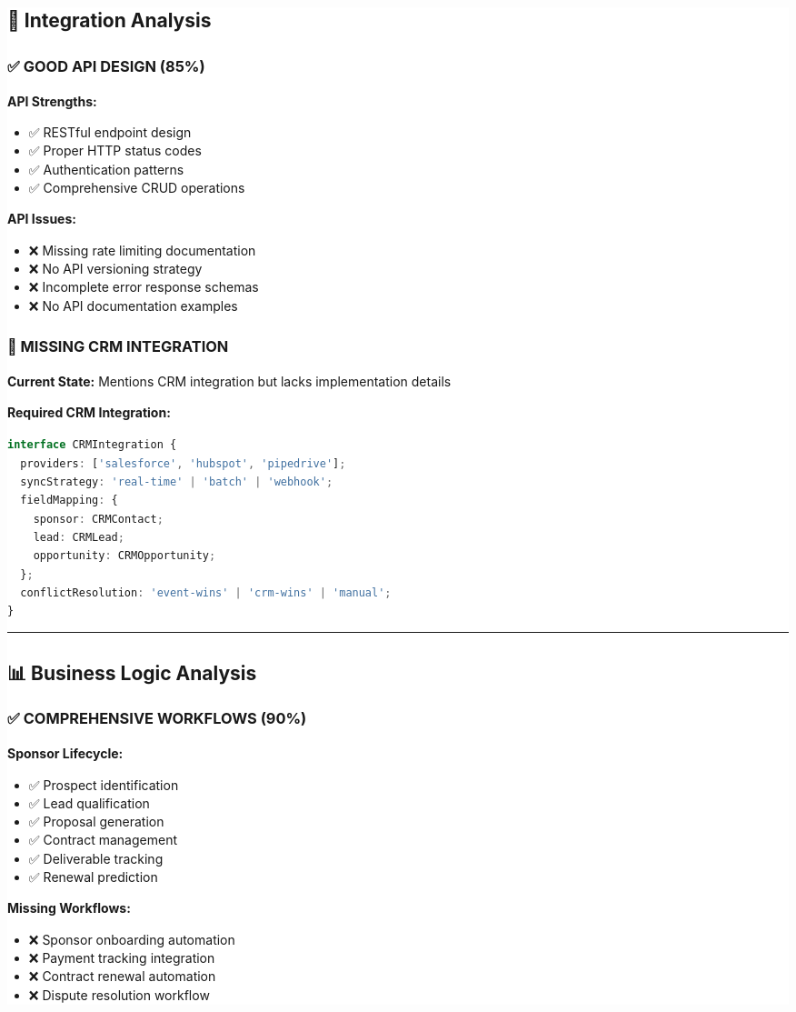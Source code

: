 
## 🔗 **Integration Analysis**

### **✅ GOOD API DESIGN (85%)**

**API Strengths:**
- ✅ RESTful endpoint design
- ✅ Proper HTTP status codes
- ✅ Authentication patterns
- ✅ Comprehensive CRUD operations

**API Issues:**
- ❌ Missing rate limiting documentation
- ❌ No API versioning strategy
- ❌ Incomplete error response schemas
- ❌ No API documentation examples

### **🚨 MISSING CRM INTEGRATION**

**Current State:** Mentions CRM integration but lacks implementation details

**Required CRM Integration:**
```typescript
interface CRMIntegration {
  providers: ['salesforce', 'hubspot', 'pipedrive'];
  syncStrategy: 'real-time' | 'batch' | 'webhook';
  fieldMapping: {
    sponsor: CRMContact;
    lead: CRMLead;
    opportunity: CRMOpportunity;
  };
  conflictResolution: 'event-wins' | 'crm-wins' | 'manual';
}
```

---

## 📊 **Business Logic Analysis**

### **✅ COMPREHENSIVE WORKFLOWS (90%)**

**Sponsor Lifecycle:**
- ✅ Prospect identification
- ✅ Lead qualification
- ✅ Proposal generation
- ✅ Contract management
- ✅ Deliverable tracking
- ✅ Renewal prediction

**Missing Workflows:**
- ❌ Sponsor onboarding automation
- ❌ Payment tracking integration
- ❌ Contract renewal automation
- ❌ Dispute resolution workflow
